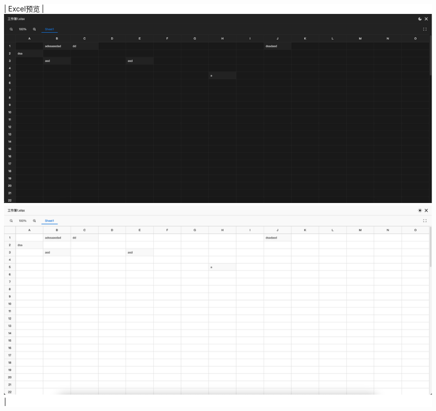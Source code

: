 | Excel预览    | ![Excel预览-dark](assets/readme/excel-preview-dark.png) ![Excel预览-light](assets/readme/excel-preview-light.png)               |